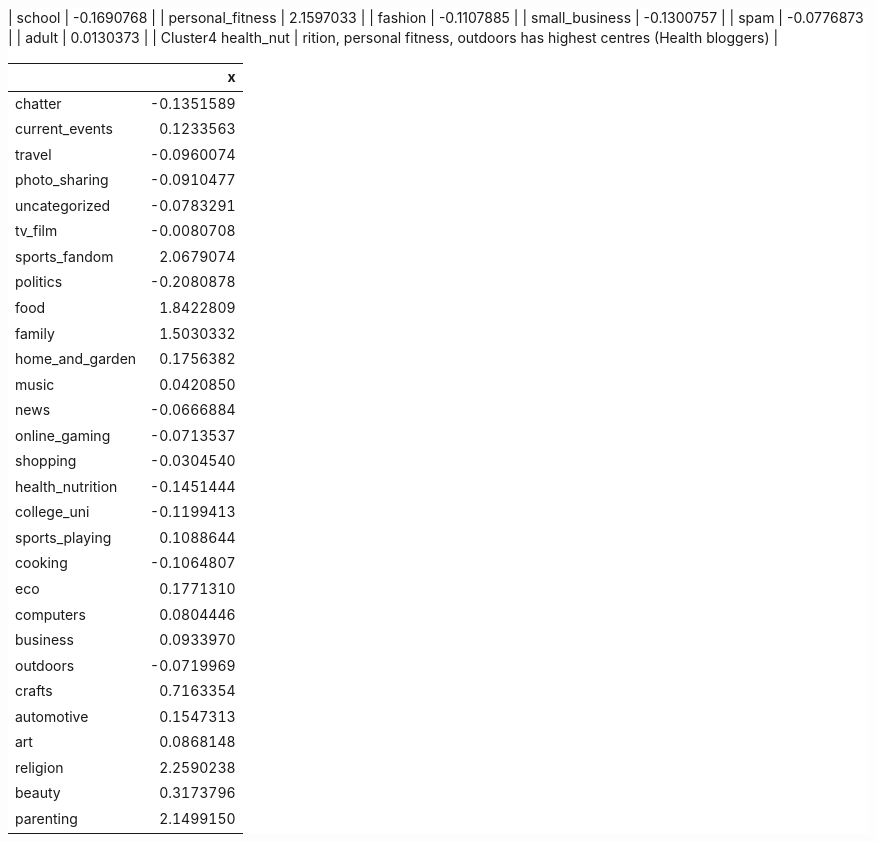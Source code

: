 | school               |                                                              \-0.1690768 |
| personal\_fitness    |                                                                2.1597033 |
| fashion              |                                                              \-0.1107885 |
| small\_business      |                                                              \-0.1300757 |
| spam                 |                                                              \-0.0776873 |
| adult                |                                                                0.0130373 |
| Cluster4 health\_nut | rition, personal fitness, outdoors has highest centres (Health bloggers) |

|                    |                                                                      x |
| ------------------ | ---------------------------------------------------------------------: |
| chatter            |                                                            \-0.1351589 |
| current\_events    |                                                              0.1233563 |
| travel             |                                                            \-0.0960074 |
| photo\_sharing     |                                                            \-0.0910477 |
| uncategorized      |                                                            \-0.0783291 |
| tv\_film           |                                                            \-0.0080708 |
| sports\_fandom     |                                                              2.0679074 |
| politics           |                                                            \-0.2080878 |
| food               |                                                              1.8422809 |
| family             |                                                              1.5030332 |
| home\_and\_garden  |                                                              0.1756382 |
| music              |                                                              0.0420850 |
| news               |                                                            \-0.0666884 |
| online\_gaming     |                                                            \-0.0713537 |
| shopping           |                                                            \-0.0304540 |
| health\_nutrition  |                                                            \-0.1451444 |
| college\_uni       |                                                            \-0.1199413 |
| sports\_playing    |                                                              0.1088644 |
| cooking            |                                                            \-0.1064807 |
| eco                |                                                              0.1771310 |
| computers          |                                                              0.0804446 |
| business           |                                                              0.0933970 |
| outdoors           |                                                            \-0.0719969 |
| crafts             |                                                              0.7163354 |
| automotive         |                                                              0.1547313 |
| art                |                                                              0.0868148 |
| religion           |                                                              2.2590238 |
| beauty             |                                                              0.3173796 |
| parenting          |                                                              2.1499150 |
